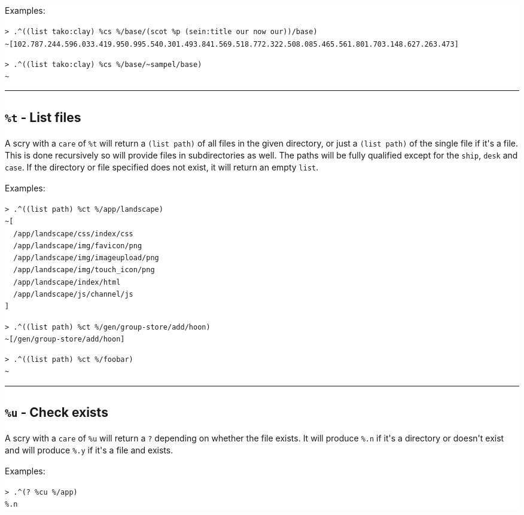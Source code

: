 Examples:

```
> .^((list tako:clay) %cs %/base/(scot %p (sein:title our now our))/base)
~[102.787.244.596.033.419.950.995.540.301.493.841.569.518.772.322.508.085.465.561.801.703.148.627.263.473]
```

```
> .^((list tako:clay) %cs %/base/~sampel/base)
~
```

---

## `%t` - List files

A scry with a `care` of `%t` will return a `(list path)` of all files in the given directory, or just a `(list path)` of the single file if it's a file. This is done recursively so will provide files in subdirectories as well. The paths will be fully qualified except for the `ship`, `desk` and `case`. If the directory or file specified does not exist, it will return an empty `list`.

Examples:

```
> .^((list path) %ct %/app/landscape)
~[
  /app/landscape/css/index/css
  /app/landscape/img/favicon/png
  /app/landscape/img/imageupload/png
  /app/landscape/img/touch_icon/png
  /app/landscape/index/html
  /app/landscape/js/channel/js
]
```

```
> .^((list path) %ct %/gen/group-store/add/hoon)
~[/gen/group-store/add/hoon]
```

```
> .^((list path) %ct %/foobar)
~
```

---

## `%u` - Check exists

A scry with a `care` of `%u` will return a `?` depending on whether the file exists. It will produce `%.n` if it's a directory or doesn't exist and will produce `%.y` if it's a file and exists.

Examples:

```
> .^(? %cu %/app)
%.n
```
